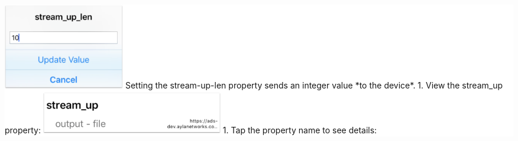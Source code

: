 <img src="aura-stream-up-len-dialog.png" width="200">
Setting the stream-up-len property sends an integer value *to the device*.
1. View the stream_up property:
<img src="aura-stream-up.png" width="300">
1. Tap the property name to see details: